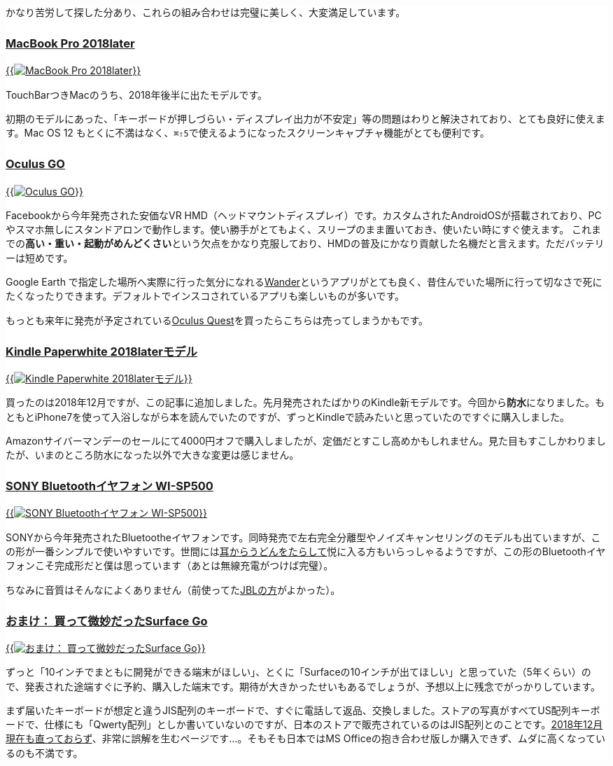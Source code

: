 かなり苦労して探した分あり、これらの組み合わせは完璧に美しく、大変満足しています。

### [MacBook Pro 2018later](https://www.apple.com/jp/macbook-pro/)
[{{<img alt="MacBook Pro 2018later" src="mbp.jpg" >}}](https://www.apple.com/jp/macbook-pro/)

TouchBarつきMacのうち、2018年後半に出たモデルです。

初期のモデルにあった、「キーボードが押しづらい・ディスプレイ出力が不安定」等の問題はわりと解決されており、とても良好に使えます。Mac OS 12 もとくに不満はなく、`⌘⇧5`で使えるようになったスクリーンキャプチャ機能がとても便利です。

### [Oculus GO](https://www.oculus.com/go/)
[{{<img alt="Oculus GO" src="oculus.jpg" >}}](https://www.oculus.com/go/)

Facebookから今年発売された安価なVR HMD（ヘッドマウントディスプレイ）です。カスタムされたAndroidOSが搭載されており、PCやスマホ無しにスタンドアロンで動作します。使い勝手がとてもよく、スリープのまま置いておき、使いたい時にすぐ使えます。
これまでの<b>高い・重い・起動がめんどくさい</b>という欠点をかなり克服しており、HMDの普及にかなり貢献した名機だと言えます。ただバッテリーは短めです。

Google Earth で指定した場所へ実際に行った気分になれる[Wander](https://www.oculus.com/experiences/go/1887977017892765/)というアプリがとても良く、昔住んでいた場所に行って切なさで死にたくなったりできます。デフォルトでインスコされているアプリも楽しいものが多いです。

もっとも来年に発売が予定されている[Oculus Quest](https://www.oculus.com/quest/)を買ったらこちらは売ってしまうかもです。

### [Kindle Paperwhite 2018laterモデル](https://amzn.to/2QqfZur)
[{{<img alt="Kindle Paperwhite 2018laterモデル" src="kindle.jpg" >}}](https://amzn.to/2QqfZur)

買ったのは2018年12月ですが、この記事に追加しました。先月発売されたばかりのKindle新モデルです。今回から**防水**になりました。もともとiPhone7を使って入浴しながら本を読んでいたのですが、ずっとKindleで読みたいと思っていたのですぐに購入しました。

Amazonサイバーマンデーのセールにて4000円オフで購入しましたが、定価だとすこし高めかもしれません。見た目もすこしかわりましたが、いまのところ防水になった以外で大きな変更は感じません。

### [SONY Bluetoothイヤフォン WI-SP500](https://amzn.to/2L0yoIb)
[{{<img alt="SONY Bluetoothイヤフォン WI-SP500" src="earphone.jpg" >}}](https://amzn.to/2L0yoIb)

SONYから今年発売されたBluetootheイヤフォンです。同時発売で左右完全分離型やノイズキャンセリングのモデルも出ていますが、この形が一番シンプルで使いやすいです。世間には[耳からうどんをたらして](https://www.google.co.jp/search?q=耳からうどん&tbm=isch)悦に入る方もいらっしゃるようですが、この形のBluetoothイヤフォンこそ完成形だと僕は思っています（あとは無線充電がつけば完璧）。

ちなみに音質はそんなによくありません（前使ってた[JBLの方](https://amzn.to/2G3M3iL)がよかった）。

### [おまけ： 買って微妙だったSurface Go](https://www.microsoft.com/ja-jp/p/surface-go/)
[{{<img alt="おまけ： 買って微妙だったSurface Go" src="surface.jpg" >}}](https://www.microsoft.com/ja-jp/p/surface-go/)

ずっと「10インチでまともに開発ができる端末がほしい」、とくに「Surfaceの10インチが出てほしい」と思っていた（5年くらい）ので、発表された途端すぐに予約、購入した端末です。期待が大きかったせいもあるでしょうが、予想以上に残念でがっかりしています。

まず届いたキーボードが想定と違うJIS配列のキーボードで、すぐに電話して返品、交換しました。ストアの写真がすべてUS配列キーボードで、仕様にも「Qwerty配列」としか書いていないのですが、日本のストアで販売されているのはJIS配列とのことです。[2018年12月現在も直っておらず](https://www.microsoft.com/ja-jp/p/surface-go-signature-type-cover/90KBCCPW6FSV)、非常に誤解を生むページです…。そもそも日本ではMS Officeの抱き合わせ版しか購入できず、ムダに高くなっているのも不満です。
